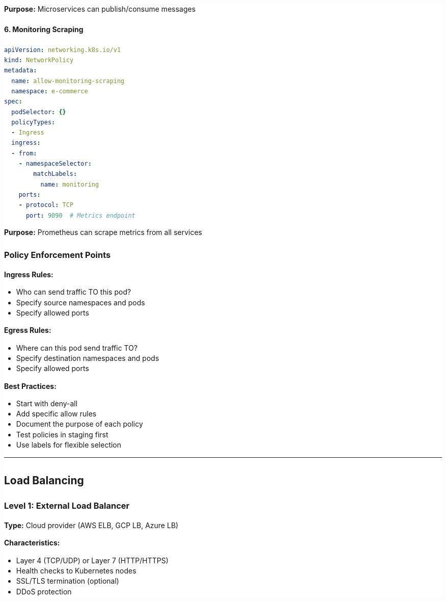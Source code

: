**Purpose:** Microservices can publish/consume messages

#### 6. Monitoring Scraping

```yaml
apiVersion: networking.k8s.io/v1
kind: NetworkPolicy
metadata:
  name: allow-monitoring-scraping
  namespace: e-commerce
spec:
  podSelector: {}
  policyTypes:
  - Ingress
  ingress:
  - from:
    - namespaceSelector:
        matchLabels:
          name: monitoring
    ports:
    - protocol: TCP
      port: 9090  # Metrics endpoint
```

**Purpose:** Prometheus can scrape metrics from all services

### Policy Enforcement Points

**Ingress Rules:**
- Who can send traffic TO this pod?
- Specify source namespaces and pods
- Specify allowed ports

**Egress Rules:**
- Where can this pod send traffic TO?
- Specify destination namespaces and pods
- Specify allowed ports

**Best Practices:**
- Start with deny-all
- Add specific allow rules
- Document the purpose of each policy
- Test policies in staging first
- Use labels for flexible selection

---

## Load Balancing

### Level 1: External Load Balancer

**Type:** Cloud provider (AWS ELB, GCP LB, Azure LB)

**Characteristics:**
- Layer 4 (TCP/UDP) or Layer 7 (HTTP/HTTPS)
- Health checks to Kubernetes nodes
- SSL/TLS termination (optional)
- DDoS protection
